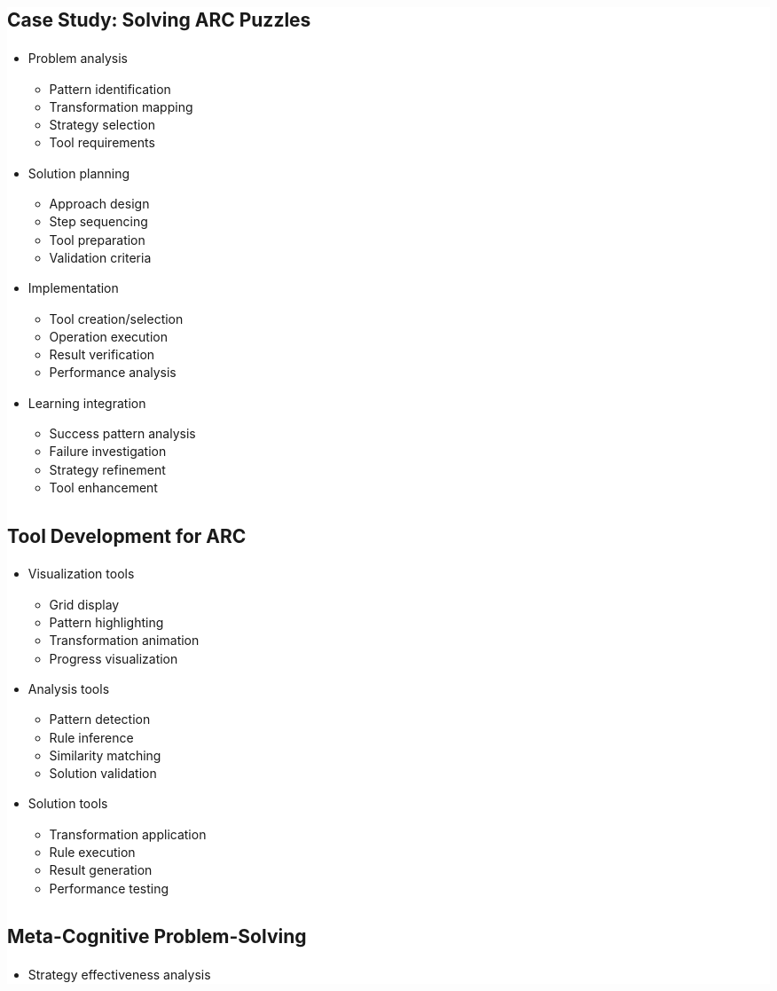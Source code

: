 ## Case Study: Solving ARC Puzzles

- Problem analysis

  - Pattern identification
  - Transformation mapping
  - Strategy selection
  - Tool requirements

- Solution planning

  - Approach design
  - Step sequencing
  - Tool preparation
  - Validation criteria

- Implementation

  - Tool creation/selection
  - Operation execution
  - Result verification
  - Performance analysis

- Learning integration
  - Success pattern analysis
  - Failure investigation
  - Strategy refinement
  - Tool enhancement

## Tool Development for ARC

- Visualization tools

  - Grid display
  - Pattern highlighting
  - Transformation animation
  - Progress visualization

- Analysis tools

  - Pattern detection
  - Rule inference
  - Similarity matching
  - Solution validation

- Solution tools
  - Transformation application
  - Rule execution
  - Result generation
  - Performance testing

## Meta-Cognitive Problem-Solving

- Strategy effectiveness analysis
